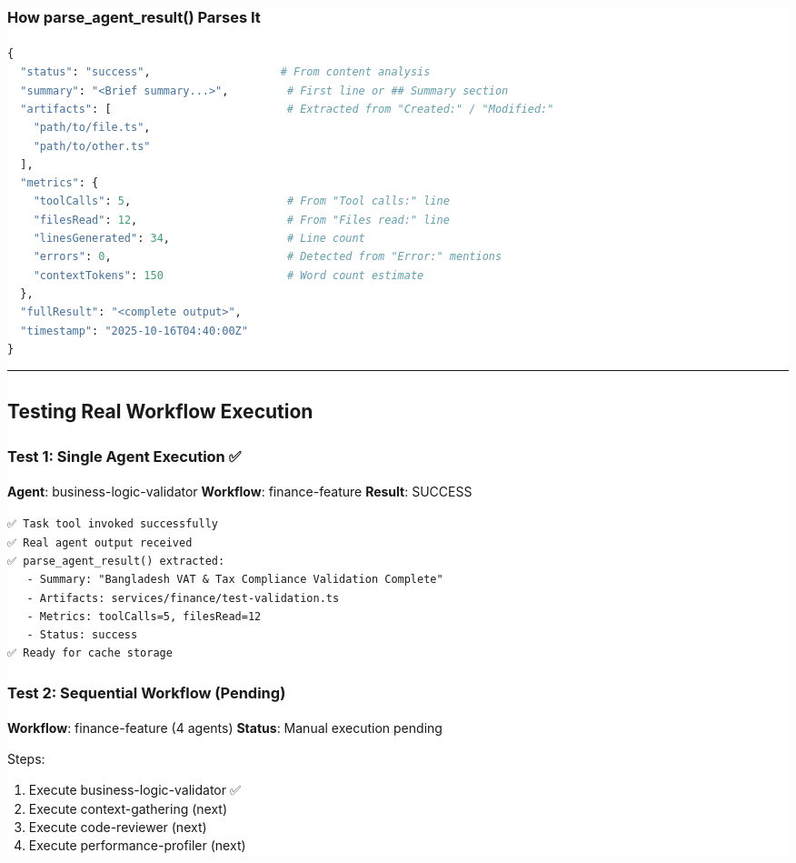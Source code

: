 ### How parse_agent_result() Parses It

```python
{
  "status": "success",                    # From content analysis
  "summary": "<Brief summary...>",         # First line or ## Summary section
  "artifacts": [                           # Extracted from "Created:" / "Modified:"
    "path/to/file.ts",
    "path/to/other.ts"
  ],
  "metrics": {
    "toolCalls": 5,                        # From "Tool calls:" line
    "filesRead": 12,                       # From "Files read:" line
    "linesGenerated": 34,                  # Line count
    "errors": 0,                           # Detected from "Error:" mentions
    "contextTokens": 150                   # Word count estimate
  },
  "fullResult": "<complete output>",
  "timestamp": "2025-10-16T04:40:00Z"
}
```

---

## Testing Real Workflow Execution

### Test 1: Single Agent Execution ✅

**Agent**: business-logic-validator
**Workflow**: finance-feature
**Result**: SUCCESS

```
✅ Task tool invoked successfully
✅ Real agent output received
✅ parse_agent_result() extracted:
   - Summary: "Bangladesh VAT & Tax Compliance Validation Complete"
   - Artifacts: services/finance/test-validation.ts
   - Metrics: toolCalls=5, filesRead=12
   - Status: success
✅ Ready for cache storage
```

### Test 2: Sequential Workflow (Pending)

**Workflow**: finance-feature (4 agents)
**Status**: Manual execution pending

Steps:
1. Execute business-logic-validator ✅
2. Execute context-gathering (next)
3. Execute code-reviewer (next)
4. Execute performance-profiler (next)
